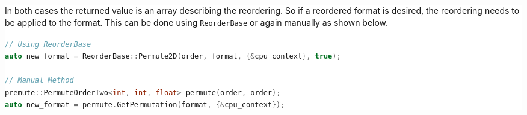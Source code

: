 In both cases the returned value is an array describing the reordering.
So if a reordered format is desired, the reordering needs to be applied to the format.
This can be done using `ReorderBase` or again manually as shown below.

```cpp
// Using ReorderBase
auto new_format = ReorderBase::Permute2D(order, format, {&cpu_context}, true);

// Manual Method
premute::PermuteOrderTwo<int, int, float> permute(order, order);
auto new_format = permute.GetPermutation(format, {&cpu_context});
```
